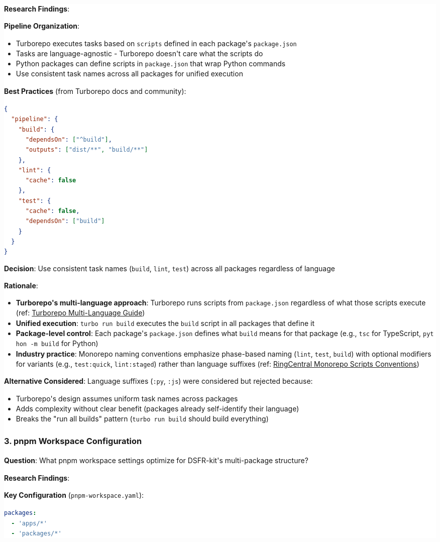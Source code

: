**Research Findings**:

**Pipeline Organization**:
- Turborepo executes tasks based on `scripts` defined in each package's `package.json`
- Tasks are language-agnostic - Turborepo doesn't care what the scripts do
- Python packages can define scripts in `package.json` that wrap Python commands
- Use consistent task names across all packages for unified execution

**Best Practices** (from Turborepo docs and community):
```json
{
  "pipeline": {
    "build": {
      "dependsOn": ["^build"],
      "outputs": ["dist/**", "build/**"]
    },
    "lint": {
      "cache": false
    },
    "test": {
      "cache": false,
      "dependsOn": ["build"]
    }
  }
}
```

**Decision**: Use consistent task names (`build`, `lint`, `test`) across all packages regardless of language

**Rationale**:
- **Turborepo's multi-language approach**: Turborepo runs scripts from `package.json` regardless of what those scripts execute (ref: [Turborepo Multi-Language Guide](https://turbo.build/repo/docs/guides/multi-language))
- **Unified execution**: `turbo run build` executes the `build` script in all packages that define it
- **Package-level control**: Each package's `package.json` defines what `build` means for that package (e.g., `tsc` for TypeScript, `python -m build` for Python)
- **Industry practice**: Monorepo naming conventions emphasize phase-based naming (`lint`, `test`, `build`) with optional modifiers for variants (e.g., `test:quick`, `lint:staged`) rather than language suffixes (ref: [RingCentral Monorepo Scripts Conventions](https://medium.com/disdj/monorepo-scripts-strategies-naming-conventions-691c64b51acb))

**Alternative Considered**: Language suffixes (`:py`, `:js`) were considered but rejected because:
- Turborepo's design assumes uniform task names across packages
- Adds complexity without clear benefit (packages already self-identify their language)
- Breaks the "run all builds" pattern (`turbo run build` should build everything)

### 3. pnpm Workspace Configuration

**Question**: What pnpm workspace settings optimize for DSFR-kit's multi-package structure?

**Research Findings**:

**Key Configuration** (`pnpm-workspace.yaml`):
```yaml
packages:
  - 'apps/*'
  - 'packages/*'
```
